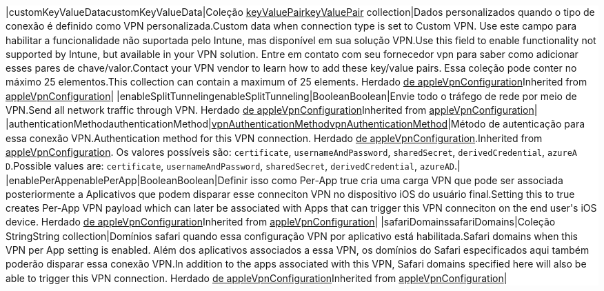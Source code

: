 |<span data-ttu-id="b74ff-217">customKeyValueData</span><span class="sxs-lookup"><span data-stu-id="b74ff-217">customKeyValueData</span></span>|<span data-ttu-id="b74ff-218">Coleção [keyValuePair](../resources/intune-shared-keyvaluepair.md)</span><span class="sxs-lookup"><span data-stu-id="b74ff-218">[keyValuePair](../resources/intune-shared-keyvaluepair.md) collection</span></span>|<span data-ttu-id="b74ff-219">Dados personalizados quando o tipo de conexão é definido como VPN personalizada.</span><span class="sxs-lookup"><span data-stu-id="b74ff-219">Custom data when connection type is set to Custom VPN.</span></span> <span data-ttu-id="b74ff-220">Use este campo para habilitar a funcionalidade não suportada pelo Intune, mas disponível em sua solução VPN.</span><span class="sxs-lookup"><span data-stu-id="b74ff-220">Use this field to enable functionality not supported by Intune, but available in your VPN solution.</span></span> <span data-ttu-id="b74ff-221">Entre em contato com seu fornecedor vpn para saber como adicionar esses pares de chave/valor.</span><span class="sxs-lookup"><span data-stu-id="b74ff-221">Contact your VPN vendor to learn how to add these key/value pairs.</span></span> <span data-ttu-id="b74ff-222">Essa coleção pode conter no máximo 25 elementos.</span><span class="sxs-lookup"><span data-stu-id="b74ff-222">This collection can contain a maximum of 25 elements.</span></span> <span data-ttu-id="b74ff-223">Herdado [de appleVpnConfiguration](../resources/intune-deviceconfig-applevpnconfiguration.md)</span><span class="sxs-lookup"><span data-stu-id="b74ff-223">Inherited from [appleVpnConfiguration](../resources/intune-deviceconfig-applevpnconfiguration.md)</span></span>|
|<span data-ttu-id="b74ff-224">enableSplitTunneling</span><span class="sxs-lookup"><span data-stu-id="b74ff-224">enableSplitTunneling</span></span>|<span data-ttu-id="b74ff-225">Boolean</span><span class="sxs-lookup"><span data-stu-id="b74ff-225">Boolean</span></span>|<span data-ttu-id="b74ff-226">Envie todo o tráfego de rede por meio de VPN.</span><span class="sxs-lookup"><span data-stu-id="b74ff-226">Send all network traffic through VPN.</span></span> <span data-ttu-id="b74ff-227">Herdado [de appleVpnConfiguration](../resources/intune-deviceconfig-applevpnconfiguration.md)</span><span class="sxs-lookup"><span data-stu-id="b74ff-227">Inherited from [appleVpnConfiguration](../resources/intune-deviceconfig-applevpnconfiguration.md)</span></span>|
|<span data-ttu-id="b74ff-228">authenticationMethod</span><span class="sxs-lookup"><span data-stu-id="b74ff-228">authenticationMethod</span></span>|[<span data-ttu-id="b74ff-229">vpnAuthenticationMethod</span><span class="sxs-lookup"><span data-stu-id="b74ff-229">vpnAuthenticationMethod</span></span>](../resources/intune-deviceconfig-vpnauthenticationmethod.md)|<span data-ttu-id="b74ff-230">Método de autenticação para essa conexão VPN.</span><span class="sxs-lookup"><span data-stu-id="b74ff-230">Authentication method for this VPN connection.</span></span> <span data-ttu-id="b74ff-231">Herdado [de appleVpnConfiguration](../resources/intune-deviceconfig-applevpnconfiguration.md).</span><span class="sxs-lookup"><span data-stu-id="b74ff-231">Inherited from [appleVpnConfiguration](../resources/intune-deviceconfig-applevpnconfiguration.md).</span></span> <span data-ttu-id="b74ff-232">Os valores possíveis são: `certificate`, `usernameAndPassword`, `sharedSecret`, `derivedCredential`, `azureAD`.</span><span class="sxs-lookup"><span data-stu-id="b74ff-232">Possible values are: `certificate`, `usernameAndPassword`, `sharedSecret`, `derivedCredential`, `azureAD`.</span></span>|
|<span data-ttu-id="b74ff-233">enablePerApp</span><span class="sxs-lookup"><span data-stu-id="b74ff-233">enablePerApp</span></span>|<span data-ttu-id="b74ff-234">Boolean</span><span class="sxs-lookup"><span data-stu-id="b74ff-234">Boolean</span></span>|<span data-ttu-id="b74ff-235">Definir isso como Per-App true cria uma carga VPN que pode ser associada posteriormente a Aplicativos que podem disparar esse conneciton VPN no dispositivo iOS do usuário final.</span><span class="sxs-lookup"><span data-stu-id="b74ff-235">Setting this to true creates Per-App VPN payload which can later be associated with Apps that can trigger this VPN conneciton on the end user's iOS device.</span></span> <span data-ttu-id="b74ff-236">Herdado [de appleVpnConfiguration](../resources/intune-deviceconfig-applevpnconfiguration.md)</span><span class="sxs-lookup"><span data-stu-id="b74ff-236">Inherited from [appleVpnConfiguration](../resources/intune-deviceconfig-applevpnconfiguration.md)</span></span>|
|<span data-ttu-id="b74ff-237">safariDomains</span><span class="sxs-lookup"><span data-stu-id="b74ff-237">safariDomains</span></span>|<span data-ttu-id="b74ff-238">Coleção String</span><span class="sxs-lookup"><span data-stu-id="b74ff-238">String collection</span></span>|<span data-ttu-id="b74ff-239">Domínios safari quando essa configuração VPN por aplicativo está habilitada.</span><span class="sxs-lookup"><span data-stu-id="b74ff-239">Safari domains when this VPN per App setting is enabled.</span></span> <span data-ttu-id="b74ff-240">Além dos aplicativos associados a essa VPN, os domínios do Safari especificados aqui também poderão disparar essa conexão VPN.</span><span class="sxs-lookup"><span data-stu-id="b74ff-240">In addition to the apps associated with this VPN, Safari domains specified here will also be able to trigger this VPN connection.</span></span> <span data-ttu-id="b74ff-241">Herdado [de appleVpnConfiguration](../resources/intune-deviceconfig-applevpnconfiguration.md)</span><span class="sxs-lookup"><span data-stu-id="b74ff-241">Inherited from [appleVpnConfiguration](../resources/intune-deviceconfig-applevpnconfiguration.md)</span></span>|